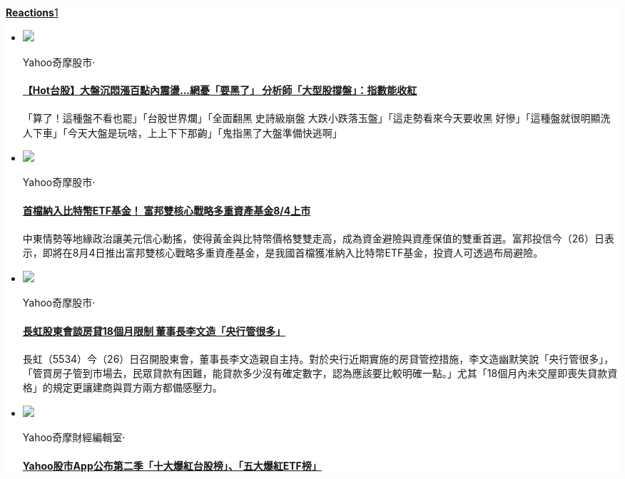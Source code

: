   [**Reactions**1](https://tw.stock.yahoo.com/news/900%E8%90%AC%E5%80%8B%E5%B7%A5%E4%BD%9C%E6%A9%9F%E6%9C%83%E5%B0%87%E8%A2%ABai%E5%8F%96%E4%BB%A3%EF%BC%9F-%E5%8F%B0%E7%81%A3%E9%9D%A2%E8%87%A8%E4%BA%BA%E6%89%8D%E5%8D%B1%E6%A9%9F-%E5%B0%88%E5%AE%B6%E5%98%86%E5%8F%B0%E7%81%A3%E4%BB%8D%E5%8D%87%E5%AD%B8%E5%B0%8E%E5%90%91-032437711.html)
* ![](https://s.yimg.com/cv/apiv2/default/20190501/placeholder.gif)

  Yahoo奇摩股市·

  #### [【Hot台股】大盤沉悶漲百點內震盪...網憂「要黑了」 分析師「大型股撐盤」：指數能收紅](https://tw.stock.yahoo.com/news/%E3%80%90hot%E5%8F%B0%E8%82%A1%E3%80%91%E5%A4%A7%E7%9B%A4%E6%B2%89%E6%82%B6%E6%BC%B2%E7%99%BE%E9%BB%9E%E5%85%A7%E9%9C%87%E7%9B%AA%E7%B6%B2%E6%86%82%E3%80%8C%E8%A6%81%E9%BB%91%E4%BA%86%E3%80%8D-%E5%88%86%E6%9E%90%E5%B8%AB%E3%80%8C%E5%A4%A7%E5%9E%8B%E8%82%A1%E6%92%90%E7%9B%A4%E3%80%8D%EF%BC%9A%E6%8C%87%E6%95%B8%E8%83%BD%E6%94%B6%E7%B4%85-035143862.html)

  「算了！這種盤不看也罷」「台股世界爛」「全面翻黑 史詩級崩盤 大跌小跌落玉盤」「這走勢看來今天要收黑 好慘」「這種盤就很明顯洗人下車」「今天大盤是玩啥，上上下下那齣」「鬼指黑了大盤準備快逃啊」
* ![](https://s.yimg.com/cv/apiv2/default/20190501/placeholder.gif)

  Yahoo奇摩股市·

  #### [首檔納入比特幣ETF基金！ 富邦雙核心戰略多重資產基金8/4上市](https://tw.stock.yahoo.com/news/%E9%A6%96%E6%AA%94%E7%B4%8D%E5%85%A5%E6%AF%94%E7%89%B9%E5%B9%A3etf%E5%9F%BA%E9%87%91%EF%BC%81-%E5%AF%8C%E9%82%A6%E9%9B%99%E6%A0%B8%E5%BF%83%E6%88%B0%E7%95%A5%E5%A4%9A%E9%87%8D%E8%B3%87%E7%94%A2%E5%9F%BA%E9%87%9184%E4%B8%8A%E5%B8%82-040357999.html)

  中東情勢等地緣政治讓美元信心動搖，使得黃金與比特幣價格雙雙走高，成為資金避險與資產保值的雙重首選。富邦投信今（26）日表示，即將在8月4日推出富邦雙核心戰略多重資產基金，是我國首檔獲准納入比特幣ETF基金，投資人可透過布局避險。
* ![](https://s.yimg.com/cv/apiv2/default/20190501/placeholder.gif)

  Yahoo奇摩股市·

  #### [長虹股東會談房貸18個月限制 董事長李文造「央行管很多」](https://tw.stock.yahoo.com/news/%E9%95%B7%E8%99%B9%E8%82%A1%E6%9D%B1%E6%9C%83%E8%AB%87%E6%88%BF%E8%B2%B818%E5%80%8B%E6%9C%88%E9%99%90%E5%88%B6-%E8%91%A3%E4%BA%8B%E9%95%B7%E6%9D%8E%E6%96%87%E9%80%A0%E3%80%8C%E5%A4%AE%E8%A1%8C%E7%AE%A1%E5%BE%88%E5%A4%9A%E3%80%8D-040919057.html)

  長虹（5534）今（26）日召開股東會，董事長李文造親自主持。對於央行近期實施的房貸管控措施，李文造幽默笑說「央行管很多」，「管買房子管到市場去，民眾貸款有困難，能貸款多少沒有確定數字，認為應該要比較明確一點。」尤其「18個月內未交屋即喪失貸款資格」的規定更讓建商與買方兩方都備感壓力。
* ![](https://s.yimg.com/cv/apiv2/default/20190501/placeholder.gif)

  Yahoo奇摩財經編輯室·

  #### [Yahoo股市App公布第二季「十大爆紅台股榜」、「五大爆紅ETF榜」](https://tw.stock.yahoo.com/news/yahoo%E8%82%A1%E5%B8%82app%E5%85%AC%E5%B8%83%E7%AC%AC%E4%BA%8C%E5%AD%A3%E3%80%8C%E5%8D%81%E5%A4%A7%E7%88%86%E7%B4%85%E5%8F%B0%E8%82%A1%E6%A6%9C%E3%80%8D%E3%80%81%E3%80%8C%E4%BA%94%E5%A4%A7%E7%88%86%E7%B4%85etf%E6%A6%9C%E3%80%8D-031727434.html)
